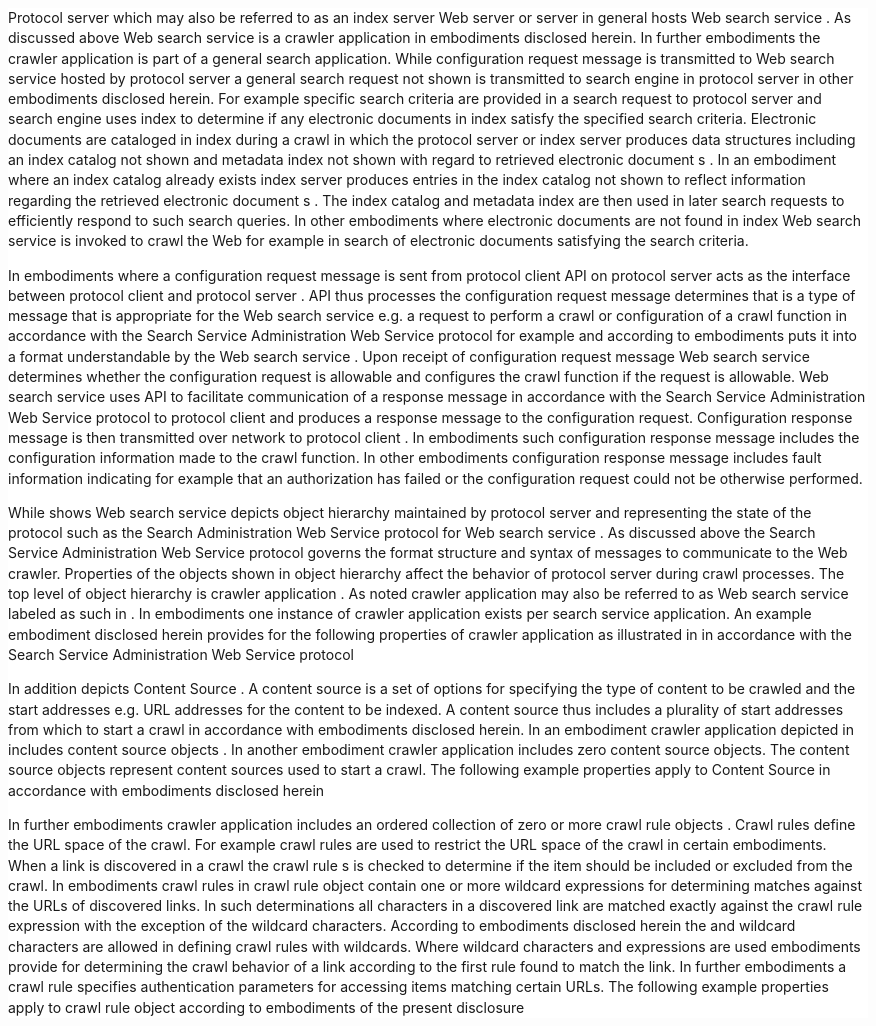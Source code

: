 
Protocol server which may also be referred to as an index server Web server or server in general hosts Web search service . As discussed above Web search service is a crawler application in embodiments disclosed herein. In further embodiments the crawler application is part of a general search application. While configuration request message is transmitted to Web search service hosted by protocol server a general search request not shown is transmitted to search engine in protocol server in other embodiments disclosed herein. For example specific search criteria are provided in a search request to protocol server and search engine uses index to determine if any electronic documents in index satisfy the specified search criteria. Electronic documents are cataloged in index during a crawl in which the protocol server or index server produces data structures including an index catalog not shown and metadata index not shown with regard to retrieved electronic document s . In an embodiment where an index catalog already exists index server produces entries in the index catalog not shown to reflect information regarding the retrieved electronic document s . The index catalog and metadata index are then used in later search requests to efficiently respond to such search queries. In other embodiments where electronic documents are not found in index Web search service is invoked to crawl the Web for example in search of electronic documents satisfying the search criteria.

In embodiments where a configuration request message is sent from protocol client API on protocol server acts as the interface between protocol client and protocol server . API thus processes the configuration request message determines that is a type of message that is appropriate for the Web search service e.g. a request to perform a crawl or configuration of a crawl function in accordance with the Search Service Administration Web Service protocol for example and according to embodiments puts it into a format understandable by the Web search service . Upon receipt of configuration request message Web search service determines whether the configuration request is allowable and configures the crawl function if the request is allowable. Web search service uses API to facilitate communication of a response message in accordance with the Search Service Administration Web Service protocol to protocol client and produces a response message to the configuration request. Configuration response message is then transmitted over network to protocol client . In embodiments such configuration response message includes the configuration information made to the crawl function. In other embodiments configuration response message includes fault information indicating for example that an authorization has failed or the configuration request could not be otherwise performed.

While shows Web search service depicts object hierarchy maintained by protocol server and representing the state of the protocol such as the Search Administration Web Service protocol for Web search service . As discussed above the Search Service Administration Web Service protocol governs the format structure and syntax of messages to communicate to the Web crawler. Properties of the objects shown in object hierarchy affect the behavior of protocol server during crawl processes. The top level of object hierarchy is crawler application . As noted crawler application may also be referred to as Web search service labeled as such in . In embodiments one instance of crawler application exists per search service application. An example embodiment disclosed herein provides for the following properties of crawler application as illustrated in in accordance with the Search Service Administration Web Service protocol 

In addition depicts Content Source . A content source is a set of options for specifying the type of content to be crawled and the start addresses e.g. URL addresses for the content to be indexed. A content source thus includes a plurality of start addresses from which to start a crawl in accordance with embodiments disclosed herein. In an embodiment crawler application depicted in includes content source objects . In another embodiment crawler application includes zero content source objects. The content source objects represent content sources used to start a crawl. The following example properties apply to Content Source in accordance with embodiments disclosed herein 

In further embodiments crawler application includes an ordered collection of zero or more crawl rule objects . Crawl rules define the URL space of the crawl. For example crawl rules are used to restrict the URL space of the crawl in certain embodiments. When a link is discovered in a crawl the crawl rule s is checked to determine if the item should be included or excluded from the crawl. In embodiments crawl rules in crawl rule object contain one or more wildcard expressions for determining matches against the URLs of discovered links. In such determinations all characters in a discovered link are matched exactly against the crawl rule expression with the exception of the wildcard characters. According to embodiments disclosed herein the and wildcard characters are allowed in defining crawl rules with wildcards. Where wildcard characters and expressions are used embodiments provide for determining the crawl behavior of a link according to the first rule found to match the link. In further embodiments a crawl rule specifies authentication parameters for accessing items matching certain URLs. The following example properties apply to crawl rule object according to embodiments of the present disclosure 
